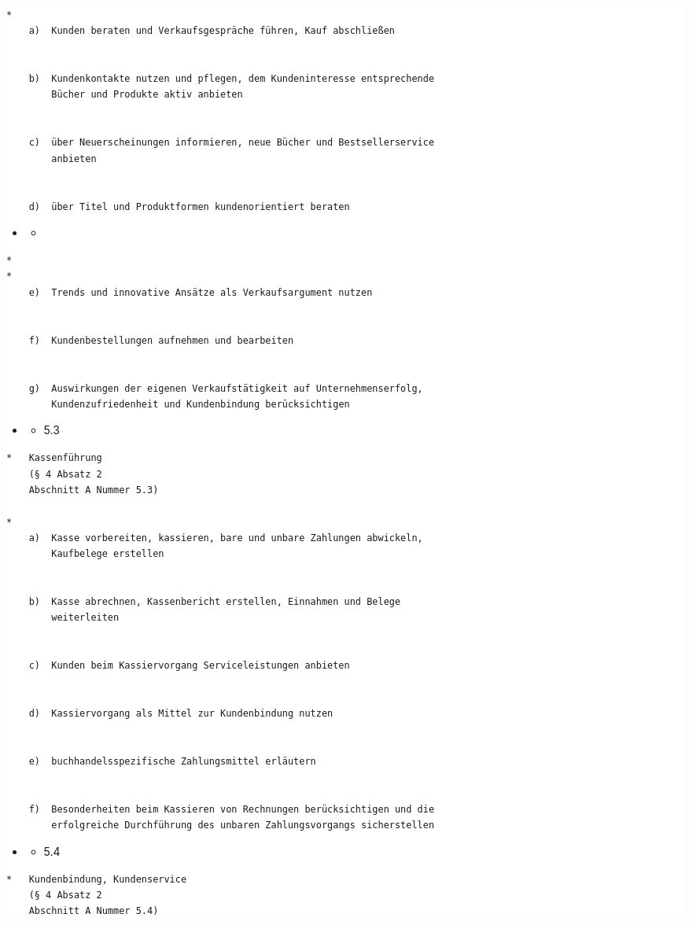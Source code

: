     *
        a)  Kunden beraten und Verkaufsgespräche führen, Kauf abschließen


        b)  Kundenkontakte nutzen und pflegen, dem Kundeninteresse entsprechende
            Bücher und Produkte aktiv anbieten


        c)  über Neuerscheinungen informieren, neue Bücher und Bestsellerservice
            anbieten


        d)  über Titel und Produktformen kundenorientiert beraten





*    *
    *
    *
        e)  Trends und innovative Ansätze als Verkaufsargument nutzen


        f)  Kundenbestellungen aufnehmen und bearbeiten


        g)  Auswirkungen der eigenen Verkaufstätigkeit auf Unternehmenserfolg,
            Kundenzufriedenheit und Kundenbindung berücksichtigen





*    *   5.3

    *   Kassenführung
        (§ 4 Absatz 2
        Abschnitt A Nummer 5.3)

    *
        a)  Kasse vorbereiten, kassieren, bare und unbare Zahlungen abwickeln,
            Kaufbelege erstellen


        b)  Kasse abrechnen, Kassenbericht erstellen, Einnahmen und Belege
            weiterleiten


        c)  Kunden beim Kassiervorgang Serviceleistungen anbieten


        d)  Kassiervorgang als Mittel zur Kundenbindung nutzen


        e)  buchhandelsspezifische Zahlungsmittel erläutern


        f)  Besonderheiten beim Kassieren von Rechnungen berücksichtigen und die
            erfolgreiche Durchführung des unbaren Zahlungsvorgangs sicherstellen





*    *   5.4

    *   Kundenbindung, Kundenservice
        (§ 4 Absatz 2
        Abschnitt A Nummer 5.4)

